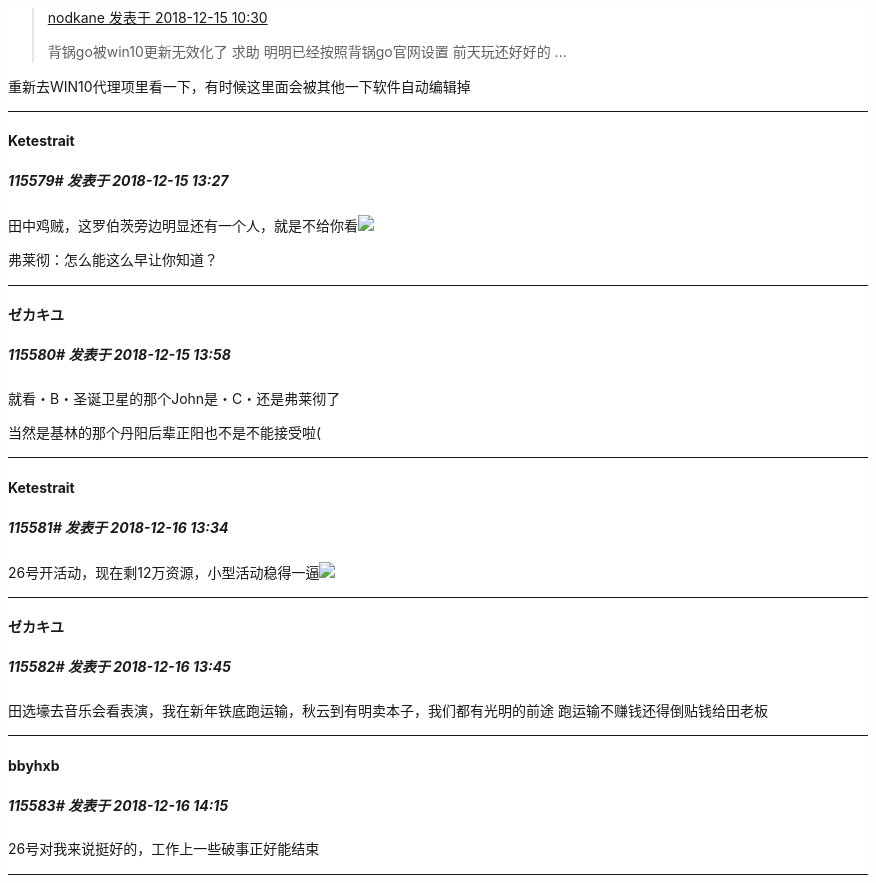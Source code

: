 
<blockquote><a href="httphttps://bbs.saraba1st.com/2b/forum.php?mod=redirect&amp;goto=findpost&amp;pid=41949806&amp;ptid=930880" target="_blank">nodkane 发表于 2018-12-15 10:30</a>

背锅go被win10更新无效化了 求助 明明已经按照背锅go官网设置 前天玩还好好的 ...</blockquote>
重新去WIN10代理项里看一下，有时候这里面会被其他一下软件自动编辑掉


*****

####  Ketestrait  
##### 115579#       发表于 2018-12-15 13:27


田中鸡贼，这罗伯茨旁边明显还有一个人，就是不给你看<img src="https://static.saraba1st.com/image/smiley/face2017/068.png" referrerpolicy="no-referrer">

弗莱彻：怎么能这么早让你知道？


*****

####  ゼカキユ  
##### 115580#       发表于 2018-12-15 13:58


就看・B・圣诞卫星的那个John是・C・还是弗莱彻了

当然是基林的那个丹阳后辈正阳也不是不能接受啦(


*****

####  Ketestrait  
##### 115581#       发表于 2018-12-16 13:34


26号开活动，现在剩12万资源，小型活动稳得一逼<img src="https://static.saraba1st.com/image/smiley/face2017/211.gif" referrerpolicy="no-referrer">


*****

####  ゼカキユ  
##### 115582#       发表于 2018-12-16 13:45


田选壕去音乐会看表演，我在新年铁底跑运输，秋云到有明卖本子，我们都有光明的前途
跑运输不赚钱还得倒贴钱给田老板


*****

####  bbyhxb  
##### 115583#       发表于 2018-12-16 14:15


26号对我来说挺好的，工作上一些破事正好能结束


*****
